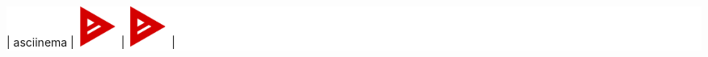 | asciinema | <img src="../icons/asciinema.png" alt="asciinema" width="50"> |  <img src="../icons/asciinema.svg" alt="asciinema" width="50"> |